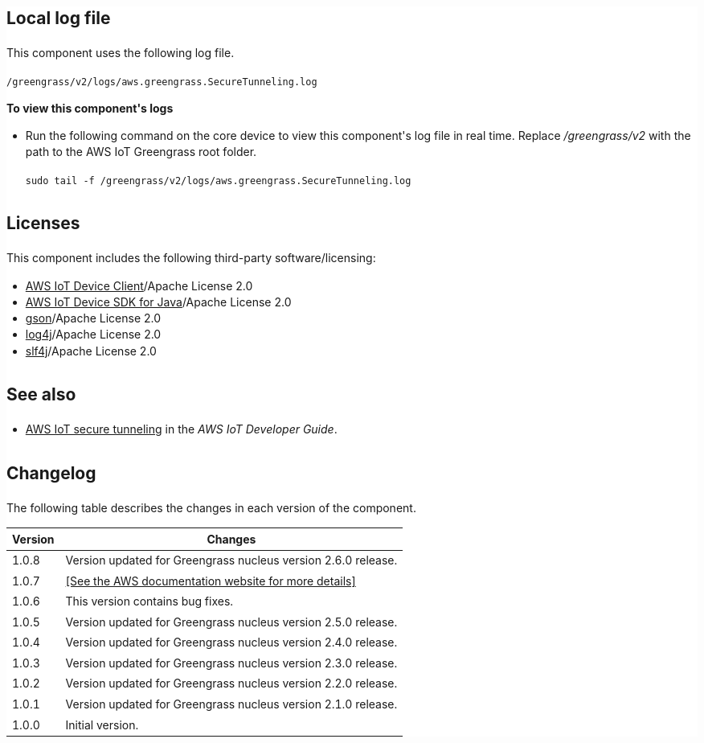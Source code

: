 ## Local log file<a name="secure-tunneling-component-log-file"></a>

This component uses the following log file\.

```
/greengrass/v2/logs/aws.greengrass.SecureTunneling.log
```

**To view this component's logs**
+ Run the following command on the core device to view this component's log file in real time\. Replace */greengrass/v2* with the path to the AWS IoT Greengrass root folder\.

  ```
  sudo tail -f /greengrass/v2/logs/aws.greengrass.SecureTunneling.log
  ```

## Licenses<a name="secure-tunneling-component-licenses"></a>

This component includes the following third\-party software/licensing:
+ [AWS IoT Device Client](https://github.com/awslabs/aws-iot-device-client)/Apache License 2\.0
+ [AWS IoT Device SDK for Java](https://github.com/aws/aws-greengrass-core-sdk-java/)/Apache License 2\.0
+ [gson](https://github.com/google/gson)/Apache License 2\.0
+ [log4j](https://logging.apache.org/log4j/2.x/)/Apache License 2\.0
+ [slf4j](http://www.slf4j.org/)/Apache License 2\.0

## See also<a name="secure-tunneling-component-see-also"></a>
+ [AWS IoT secure tunneling](https://docs.aws.amazon.com/iot/latest/developerguide/secure-tunneling.html) in the *AWS IoT Developer Guide*\.

## Changelog<a name="secure-tunneling-component-changelog"></a>

The following table describes the changes in each version of the component\.


|  **Version**  |  **Changes**  | 
| --- | --- | 
|  1\.0\.8  |  Version updated for Greengrass nucleus version 2\.6\.0 release\.  | 
|  1\.0\.7  |  [\[See the AWS documentation website for more details\]](http://docs.aws.amazon.com/greengrass/v2/developerguide/secure-tunneling-component.html)  | 
|  1\.0\.6  |  This version contains bug fixes\.  | 
|  1\.0\.5  |  Version updated for Greengrass nucleus version 2\.5\.0 release\.  | 
|  1\.0\.4  |  Version updated for Greengrass nucleus version 2\.4\.0 release\.  | 
|  1\.0\.3  |  Version updated for Greengrass nucleus version 2\.3\.0 release\.  | 
|  1\.0\.2  |  Version updated for Greengrass nucleus version 2\.2\.0 release\.  | 
|  1\.0\.1  |  Version updated for Greengrass nucleus version 2\.1\.0 release\.  | 
|  1\.0\.0  |  Initial version\.  | 